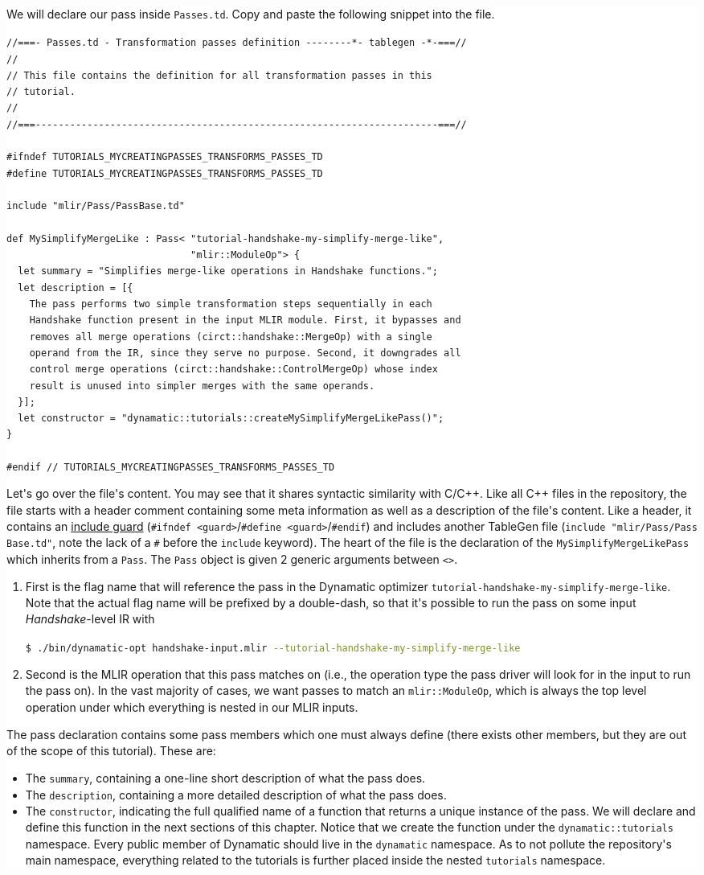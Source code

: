 We will declare our pass inside `Passes.td`. Copy and paste the following snippet into the file.

```tablegen
//===- Passes.td - Transformation passes definition --------*- tablegen -*-===//
//
// This file contains the definition for all transformation passes in this
// tutorial.
//
//===----------------------------------------------------------------------===//

#ifndef TUTORIALS_MYCREATINGPASSES_TRANSFORMS_PASSES_TD
#define TUTORIALS_MYCREATINGPASSES_TRANSFORMS_PASSES_TD

include "mlir/Pass/PassBase.td"

def MySimplifyMergeLike : Pass< "tutorial-handshake-my-simplify-merge-like", 
                                "mlir::ModuleOp"> {
  let summary = "Simplifies merge-like operations in Handshake functions.";
  let description = [{
    The pass performs two simple transformation steps sequentially in each
    Handshake function present in the input MLIR module. First, it bypasses and
    removes all merge operations (circt::handshake::MergeOp) with a single
    operand from the IR, since they serve no purpose. Second, it downgrades all
    control merge operations (circt::handshake::ControlMergeOp) whose index
    result is unused into simpler merges with the same operands.
  }];
  let constructor = "dynamatic::tutorials::createMySimplifyMergeLikePass()";
}

#endif // TUTORIALS_MYCREATINGPASSES_TRANSFORMS_PASSES_TD
```

Let's go over the file's content. You may see that it shares syntactic similarity with C/C++. Like all C++ files in the repository, the file starts with a header comment containing some meta information as well as a description of the file's content. Like a header, it contains an [include guard](https://en.wikipedia.org/wiki/Include_guard) (`#ifndef <guard>`/`#define <guard>`/`#endif`) and includes another TableGen file (`include "mlir/Pass/PassBase.td"`, note the lack of a `#` before the `include` keyword). The heart of the file is the declaration of the `MySimplifyMergeLikePass` which inherits from a `Pass`. The `Pass` object is given 2 generic arguments between `<>`.
1. First is the flag name that will reference the pass in the Dynamatic optimizer `tutorial-handshake-my-simplify-merge-like`. Note that the actual flag name will be prefixed by a double-dash, so that it's possible to run the pass on some input *Handshake*-level IR with
    ```sh
    $ ./bin/dynamatic-opt handshake-input.mlir --tutorial-handshake-my-simplify-merge-like
    ```    
2. Second is the MLIR operation that this pass matches on (i.e., the operation type the pass driver will look for in the input to run the pass on). In the vast majority of cases, we want passes to match an `mlir::ModuleOp`, which is always the top level operation under which everything is nested in our MLIR inputs.

The pass declaration contains some pass members which one must always define (there exists other members, but they are out of the scope of this tutorial). These are:
- The `summary`, containing a one-line short description of what the pass does.
- The `description`, containing a more detailed description of what the pass does.
- The `constructor`, indicating the full qualified name of a function that returns a unique instance of the pass. We will declare and define this function in the next sections of this chapter. Notice that we create the function under the `dynamatic::tutorials` namespace. Every public member of Dynamatic should live in the `dynamatic` namespace. As to not pollute the repository's main namespace, everything related to the tutorials is further placed inside the nested `tutorials` namespace.
